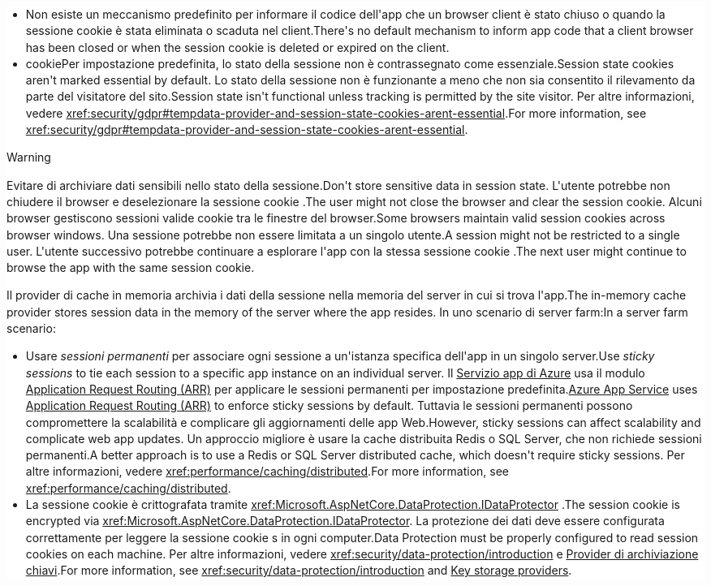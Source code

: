 * <span data-ttu-id="b8eb3-170">Non esiste un meccanismo predefinito per informare il codice dell'app che un browser client è stato chiuso o quando la sessione cookie è stata eliminata o scaduta nel client.</span><span class="sxs-lookup"><span data-stu-id="b8eb3-170">There's no default mechanism to inform app code that a client browser has been closed or when the session cookie is deleted or expired on the client.</span></span>
* <span data-ttu-id="b8eb3-171">cookiePer impostazione predefinita, lo stato della sessione non è contrassegnato come essenziale.</span><span class="sxs-lookup"><span data-stu-id="b8eb3-171">Session state cookies aren't marked essential by default.</span></span> <span data-ttu-id="b8eb3-172">Lo stato della sessione non è funzionante a meno che non sia consentito il rilevamento da parte del visitatore del sito.</span><span class="sxs-lookup"><span data-stu-id="b8eb3-172">Session state isn't functional unless tracking is permitted by the site visitor.</span></span> <span data-ttu-id="b8eb3-173">Per altre informazioni, vedere <xref:security/gdpr#tempdata-provider-and-session-state-cookies-arent-essential>.</span><span class="sxs-lookup"><span data-stu-id="b8eb3-173">For more information, see <xref:security/gdpr#tempdata-provider-and-session-state-cookies-arent-essential>.</span></span>

> [!WARNING]
> <span data-ttu-id="b8eb3-174">Evitare di archiviare dati sensibili nello stato della sessione.</span><span class="sxs-lookup"><span data-stu-id="b8eb3-174">Don't store sensitive data in session state.</span></span> <span data-ttu-id="b8eb3-175">L'utente potrebbe non chiudere il browser e deselezionare la sessione cookie .</span><span class="sxs-lookup"><span data-stu-id="b8eb3-175">The user might not close the browser and clear the session cookie.</span></span> <span data-ttu-id="b8eb3-176">Alcuni browser gestiscono sessioni valide cookie tra le finestre del browser.</span><span class="sxs-lookup"><span data-stu-id="b8eb3-176">Some browsers maintain valid session cookies across browser windows.</span></span> <span data-ttu-id="b8eb3-177">Una sessione potrebbe non essere limitata a un singolo utente.</span><span class="sxs-lookup"><span data-stu-id="b8eb3-177">A session might not be restricted to a single user.</span></span> <span data-ttu-id="b8eb3-178">L'utente successivo potrebbe continuare a esplorare l'app con la stessa sessione cookie .</span><span class="sxs-lookup"><span data-stu-id="b8eb3-178">The next user might continue to browse the app with the same session cookie.</span></span>

<span data-ttu-id="b8eb3-179">Il provider di cache in memoria archivia i dati della sessione nella memoria del server in cui si trova l'app.</span><span class="sxs-lookup"><span data-stu-id="b8eb3-179">The in-memory cache provider stores session data in the memory of the server where the app resides.</span></span> <span data-ttu-id="b8eb3-180">In uno scenario di server farm:</span><span class="sxs-lookup"><span data-stu-id="b8eb3-180">In a server farm scenario:</span></span>

* <span data-ttu-id="b8eb3-181">Usare *sessioni permanenti* per associare ogni sessione a un'istanza specifica dell'app in un singolo server.</span><span class="sxs-lookup"><span data-stu-id="b8eb3-181">Use *sticky sessions* to tie each session to a specific app instance on an individual server.</span></span> <span data-ttu-id="b8eb3-182">Il [Servizio app di Azure](https://azure.microsoft.com/services/app-service/) usa il modulo [Application Request Routing (ARR)](/iis/extensions/planning-for-arr/using-the-application-request-routing-module) per applicare le sessioni permanenti per impostazione predefinita.</span><span class="sxs-lookup"><span data-stu-id="b8eb3-182">[Azure App Service](https://azure.microsoft.com/services/app-service/) uses [Application Request Routing (ARR)](/iis/extensions/planning-for-arr/using-the-application-request-routing-module) to enforce sticky sessions by default.</span></span> <span data-ttu-id="b8eb3-183">Tuttavia le sessioni permanenti possono compromettere la scalabilità e complicare gli aggiornamenti delle app Web.</span><span class="sxs-lookup"><span data-stu-id="b8eb3-183">However, sticky sessions can affect scalability and complicate web app updates.</span></span> <span data-ttu-id="b8eb3-184">Un approccio migliore è usare la cache distribuita Redis o SQL Server, che non richiede sessioni permanenti.</span><span class="sxs-lookup"><span data-stu-id="b8eb3-184">A better approach is to use a Redis or SQL Server distributed cache, which doesn't require sticky sessions.</span></span> <span data-ttu-id="b8eb3-185">Per altre informazioni, vedere <xref:performance/caching/distributed>.</span><span class="sxs-lookup"><span data-stu-id="b8eb3-185">For more information, see <xref:performance/caching/distributed>.</span></span>
* <span data-ttu-id="b8eb3-186">La sessione cookie è crittografata tramite <xref:Microsoft.AspNetCore.DataProtection.IDataProtector> .</span><span class="sxs-lookup"><span data-stu-id="b8eb3-186">The session cookie is encrypted via <xref:Microsoft.AspNetCore.DataProtection.IDataProtector>.</span></span> <span data-ttu-id="b8eb3-187">La protezione dei dati deve essere configurata correttamente per leggere la sessione cookie s in ogni computer.</span><span class="sxs-lookup"><span data-stu-id="b8eb3-187">Data Protection must be properly configured to read session cookies on each machine.</span></span> <span data-ttu-id="b8eb3-188">Per altre informazioni, vedere <xref:security/data-protection/introduction> e [Provider di archiviazione chiavi](xref:security/data-protection/implementation/key-storage-providers).</span><span class="sxs-lookup"><span data-stu-id="b8eb3-188">For more information, see <xref:security/data-protection/introduction> and [Key storage providers](xref:security/data-protection/implementation/key-storage-providers).</span></span>